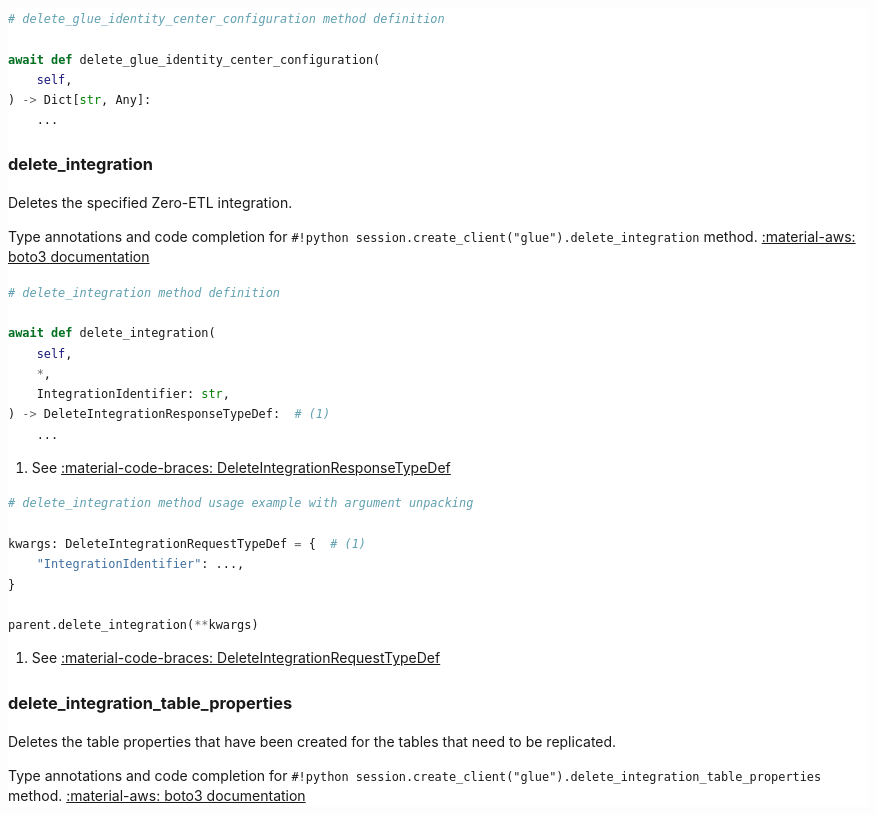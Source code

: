 ```python
# delete_glue_identity_center_configuration method definition

await def delete_glue_identity_center_configuration(
    self,
) -> Dict[str, Any]:
    ...
```


### delete\_integration

Deletes the specified Zero-ETL integration.

Type annotations and code completion for `#!python session.create_client("glue").delete_integration` method.
[:material-aws: boto3 documentation](https://boto3.amazonaws.com/v1/documentation/api/latest/reference/services/glue/client/delete_integration.html)

```python
# delete_integration method definition

await def delete_integration(
    self,
    *,
    IntegrationIdentifier: str,
) -> DeleteIntegrationResponseTypeDef:  # (1)
    ...
```

1. See [:material-code-braces: DeleteIntegrationResponseTypeDef](./type_defs.md#deleteintegrationresponsetypedef)


```python
# delete_integration method usage example with argument unpacking

kwargs: DeleteIntegrationRequestTypeDef = {  # (1)
    "IntegrationIdentifier": ...,
}

parent.delete_integration(**kwargs)
```

1. See [:material-code-braces: DeleteIntegrationRequestTypeDef](./type_defs.md#deleteintegrationrequesttypedef)

### delete\_integration\_table\_properties

Deletes the table properties that have been created for the tables that need to
be replicated.

Type annotations and code completion for `#!python session.create_client("glue").delete_integration_table_properties` method.
[:material-aws: boto3 documentation](https://boto3.amazonaws.com/v1/documentation/api/latest/reference/services/glue/client/delete_integration_table_properties.html)
